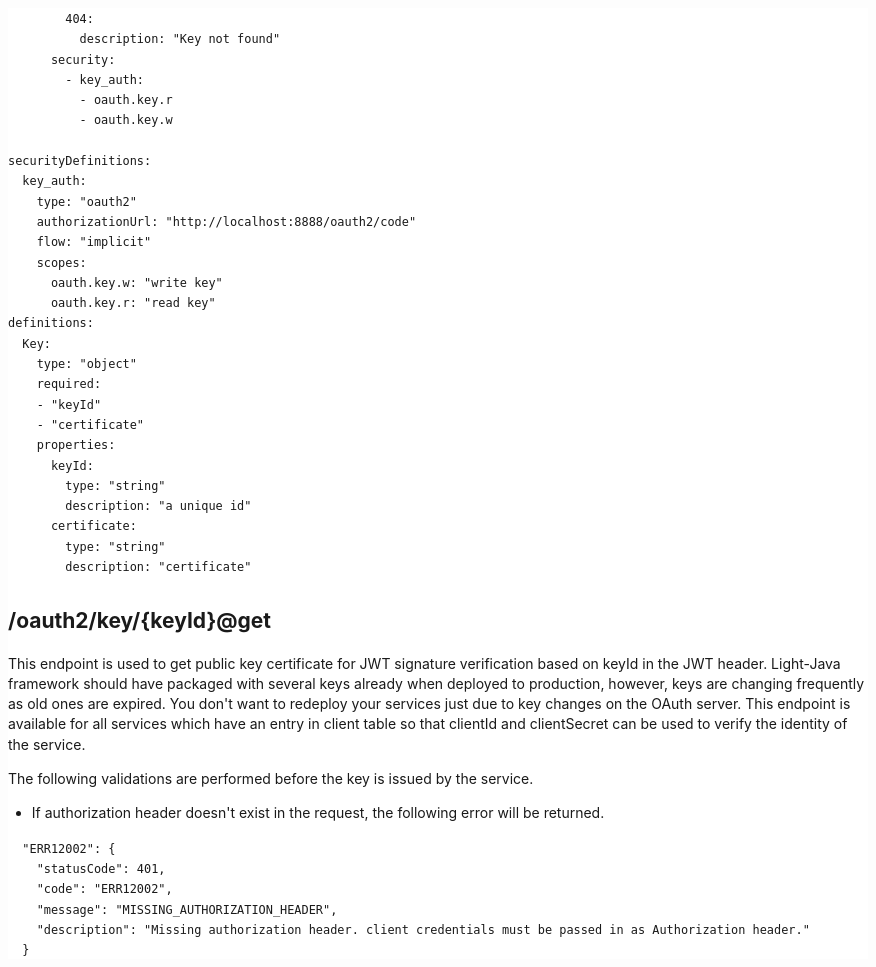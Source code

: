 ```
        404:
          description: "Key not found"
      security:
        - key_auth:
          - oauth.key.r
          - oauth.key.w

securityDefinitions:
  key_auth:
    type: "oauth2"
    authorizationUrl: "http://localhost:8888/oauth2/code"
    flow: "implicit"
    scopes:
      oauth.key.w: "write key"
      oauth.key.r: "read key"
definitions:
  Key:
    type: "object"
    required:
    - "keyId"
    - "certificate"
    properties:
      keyId:
        type: "string"
        description: "a unique id"
      certificate:
        type: "string"
        description: "certificate"

```

## /oauth2/key/{keyId}@get

This endpoint is used to get public key certificate for JWT signature verification based
on keyId in the JWT header. Light-Java framework should have packaged with several keys
already when deployed to production, however, keys are changing frequently as old ones
are expired. You don't want to redeploy your services just due to key changes on the
OAuth server. This endpoint is available for all services which have an entry in client
table so that clientId and clientSecret can be used to verify the identity of the service.

The following validations are performed before the key is issued by the service.

* If authorization header doesn't exist in the request, the following error will be
returned.

```
  "ERR12002": {
    "statusCode": 401,
    "code": "ERR12002",
    "message": "MISSING_AUTHORIZATION_HEADER",
    "description": "Missing authorization header. client credentials must be passed in as Authorization header."
  }
```
